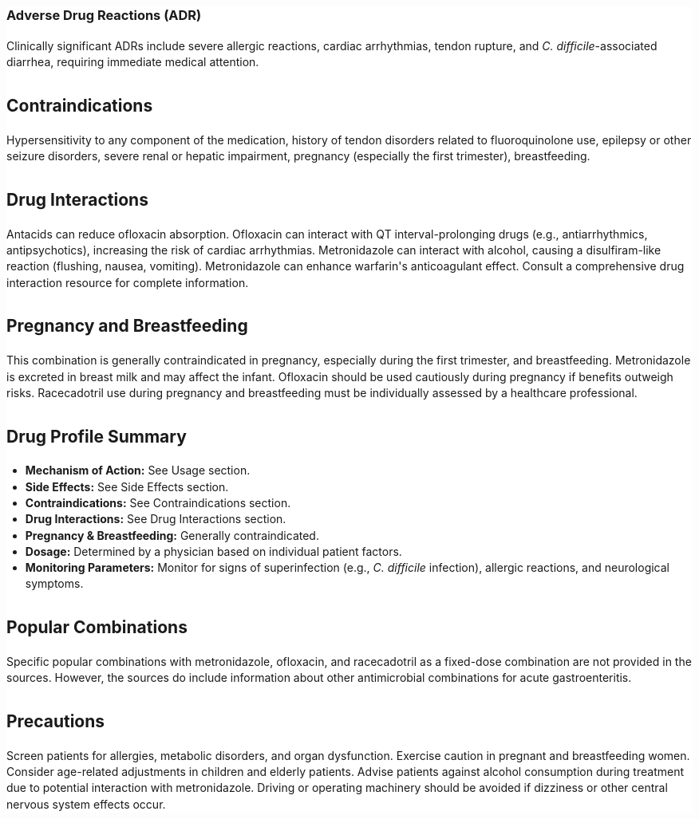 ### **Adverse Drug Reactions (ADR)**
Clinically significant ADRs include severe allergic reactions, cardiac arrhythmias, tendon rupture, and *C. difficile*-associated diarrhea, requiring immediate medical attention.

## **Contraindications**

Hypersensitivity to any component of the medication, history of tendon disorders related to fluoroquinolone use, epilepsy or other seizure disorders, severe renal or hepatic impairment, pregnancy (especially the first trimester), breastfeeding.

## **Drug Interactions**

Antacids can reduce ofloxacin absorption. Ofloxacin can interact with QT interval-prolonging drugs (e.g., antiarrhythmics, antipsychotics), increasing the risk of cardiac arrhythmias. Metronidazole can interact with alcohol, causing a disulfiram-like reaction (flushing, nausea, vomiting). Metronidazole can enhance warfarin's anticoagulant effect. Consult a comprehensive drug interaction resource for complete information.

## **Pregnancy and Breastfeeding**

This combination is generally contraindicated in pregnancy, especially during the first trimester, and breastfeeding. Metronidazole is excreted in breast milk and may affect the infant. Ofloxacin should be used cautiously during pregnancy if benefits outweigh risks.  Racecadotril use during pregnancy and breastfeeding must be individually assessed by a healthcare professional.

## **Drug Profile Summary**

- **Mechanism of Action:** See Usage section.
- **Side Effects:** See Side Effects section.
- **Contraindications:** See Contraindications section.
- **Drug Interactions:** See Drug Interactions section.
- **Pregnancy & Breastfeeding:** Generally contraindicated.
- **Dosage:** Determined by a physician based on individual patient factors.
- **Monitoring Parameters:** Monitor for signs of superinfection (e.g., *C. difficile* infection), allergic reactions, and neurological symptoms.

## **Popular Combinations**

Specific popular combinations with metronidazole, ofloxacin, and racecadotril as a fixed-dose combination are not provided in the sources. However, the sources do include information about other antimicrobial combinations for acute gastroenteritis.

## **Precautions**

Screen patients for allergies, metabolic disorders, and organ dysfunction.  Exercise caution in pregnant and breastfeeding women. Consider age-related adjustments in children and elderly patients.  Advise patients against alcohol consumption during treatment due to potential interaction with metronidazole.  Driving or operating machinery should be avoided if dizziness or other central nervous system effects occur.
